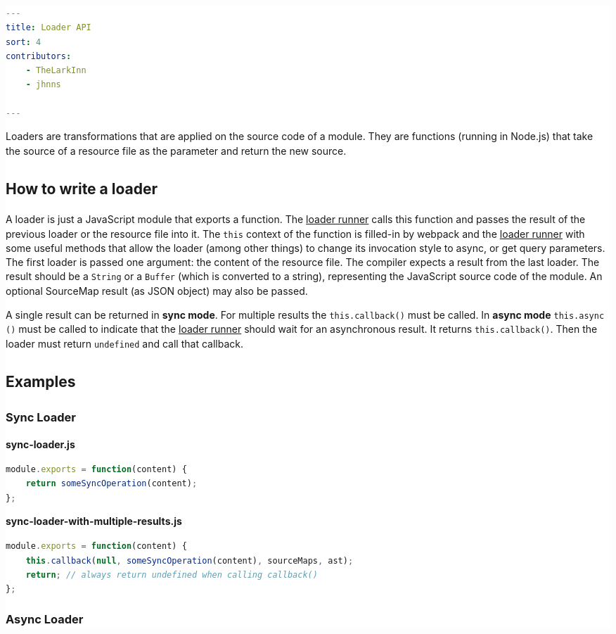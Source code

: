 ```yaml
---
title: Loader API
sort: 4
contributors:
    - TheLarkInn
    - jhnns

---
```


Loaders are transformations that are applied on the source code of a module. They are functions (running in Node.js) that take the source of a resource file as the parameter and return the new source.

## How to write a loader

A loader is just a JavaScript module that exports a function. The [loader runner](https://github.com/webpack/loader-runner) calls this function and passes the result of the previous loader or the resource file into it. The `this` context of the function is filled-in by webpack and the [loader runner](https://github.com/webpack/loader-runner) with some useful methods that allow the loader (among other things) to change its invocation style to async, or get query parameters. The first loader is passed one argument: the content of the resource file. The compiler expects a result from the last loader. The result should be a `String` or a `Buffer` (which is converted to a string), representing the JavaScript source code of the module. An optional SourceMap result (as JSON object) may also be passed.

A single result can be returned in **sync mode**. For multiple results the `this.callback()` must be called. In **async mode** `this.async()` must be called to indicate that the [loader runner](https://github.com/webpack/loader-runner) should wait for an asynchronous result. It returns `this.callback()`. Then the loader must return `undefined` and call that callback.

## Examples

### Sync Loader

**sync-loader.js**

```javascript
module.exports = function(content) {
    return someSyncOperation(content);
};
```

**sync-loader-with-multiple-results.js**

```javascript
module.exports = function(content) {
    this.callback(null, someSyncOperation(content), sourceMaps, ast);
    return; // always return undefined when calling callback()
};
```

### Async Loader
